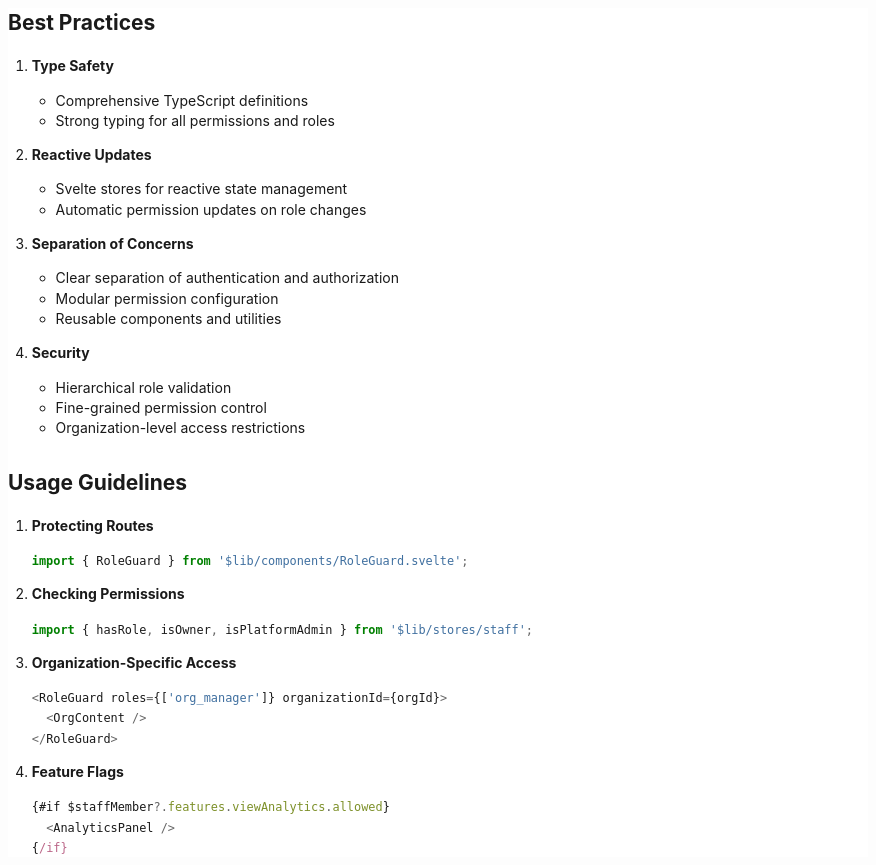 ## Best Practices

1. **Type Safety**
   - Comprehensive TypeScript definitions
   - Strong typing for all permissions and roles

2. **Reactive Updates**
   - Svelte stores for reactive state management
   - Automatic permission updates on role changes

3. **Separation of Concerns**
   - Clear separation of authentication and authorization
   - Modular permission configuration
   - Reusable components and utilities

4. **Security**
   - Hierarchical role validation
   - Fine-grained permission control
   - Organization-level access restrictions

## Usage Guidelines

1. **Protecting Routes**
   ```typescript
   import { RoleGuard } from '$lib/components/RoleGuard.svelte';
   ```

2. **Checking Permissions**
   ```typescript
   import { hasRole, isOwner, isPlatformAdmin } from '$lib/stores/staff';
   ```

3. **Organization-Specific Access**
   ```typescript
   <RoleGuard roles={['org_manager']} organizationId={orgId}>
     <OrgContent />
   </RoleGuard>
   ```

4. **Feature Flags**
   ```typescript
   {#if $staffMember?.features.viewAnalytics.allowed}
     <AnalyticsPanel />
   {/if}
   ```
